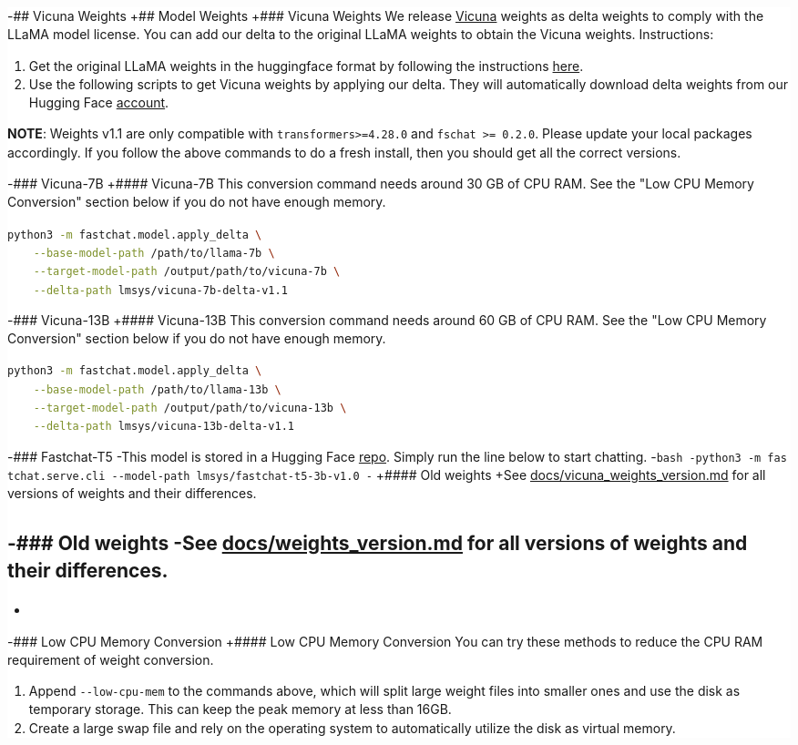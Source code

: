 -## Vicuna Weights
+## Model Weights
+### Vicuna Weights
 We release [Vicuna](https://vicuna.lmsys.org/) weights as delta weights to comply with the LLaMA model license.
 You can add our delta to the original LLaMA weights to obtain the Vicuna weights. Instructions:
 
 1. Get the original LLaMA weights in the huggingface format by following the instructions [here](https://huggingface.co/docs/transformers/main/model_doc/llama).
 2. Use the following scripts to get Vicuna weights by applying our delta. They will automatically download delta weights from our Hugging Face [account](https://huggingface.co/lmsys).
 
 **NOTE**:
 Weights v1.1 are only compatible with ```transformers>=4.28.0``` and ``fschat >= 0.2.0``.
 Please update your local packages accordingly. If you follow the above commands to do a fresh install, then you should get all the correct versions.
 
-### Vicuna-7B
+#### Vicuna-7B
 This conversion command needs around 30 GB of CPU RAM.
 See the "Low CPU Memory Conversion" section below if you do not have enough memory.
 ```bash
 python3 -m fastchat.model.apply_delta \
     --base-model-path /path/to/llama-7b \
     --target-model-path /output/path/to/vicuna-7b \
     --delta-path lmsys/vicuna-7b-delta-v1.1
 ```
 
-### Vicuna-13B
+#### Vicuna-13B
 This conversion command needs around 60 GB of CPU RAM.
 See the "Low CPU Memory Conversion" section below if you do not have enough memory.
 ```bash
 python3 -m fastchat.model.apply_delta \
     --base-model-path /path/to/llama-13b \
     --target-model-path /output/path/to/vicuna-13b \
     --delta-path lmsys/vicuna-13b-delta-v1.1
 ```
 
-### Fastchat-T5
-This model is stored in a Hugging Face [repo](https://huggingface.co/lmsys/fastchat-t5-3b-v1.0). Simply run the line below to start chatting.
-```bash
-python3 -m fastchat.serve.cli --model-path lmsys/fastchat-t5-3b-v1.0
-```
+#### Old weights
+See [docs/vicuna_weights_version.md](docs/vicuna_weights_version.md) for all versions of weights and their differences.
 
-### Old weights
-See [docs/weights_version.md](docs/weights_version.md) for all versions of weights and their differences.
-
-
-### Low CPU Memory Conversion
+#### Low CPU Memory Conversion
 You can try these methods to reduce the CPU RAM requirement of weight conversion.
 1. Append `--low-cpu-mem` to the commands above, which will split large weight files into smaller ones and use the disk as temporary storage. This can keep the peak memory at less than 16GB.
 2. Create a large swap file and rely on the operating system to automatically utilize the disk as virtual memory.
 